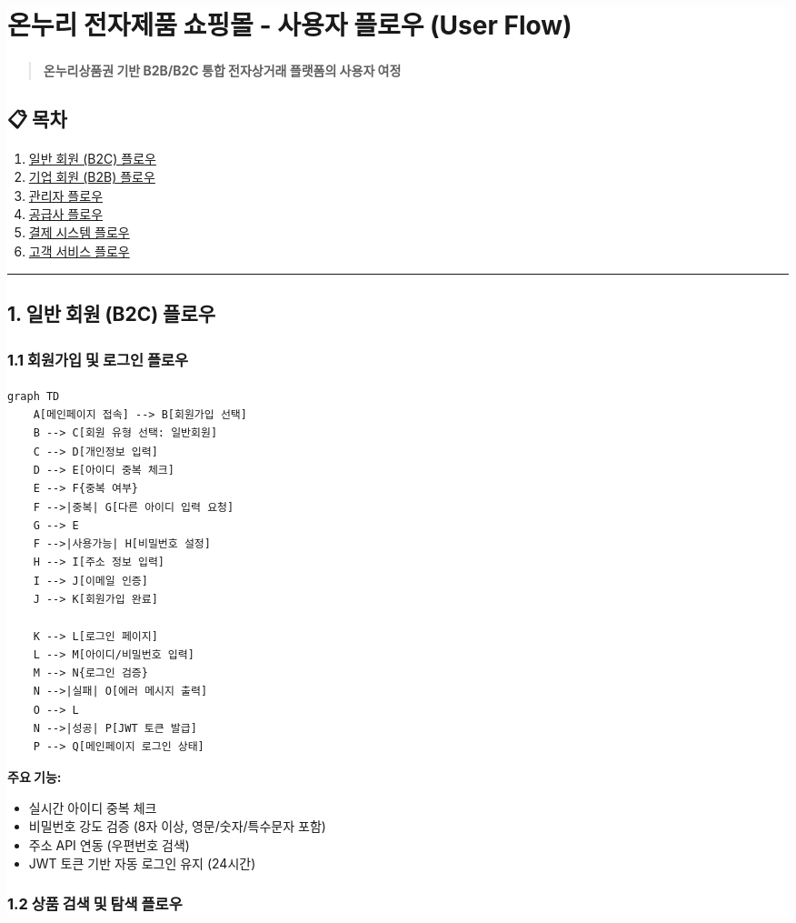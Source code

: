 # 온누리 전자제품 쇼핑몰 - 사용자 플로우 (User Flow)

> **온누리상품권 기반 B2B/B2C 통합 전자상거래 플랫폼의 사용자 여정**

## 📋 목차

1. [일반 회원 (B2C) 플로우](#1-일반-회원-b2c-플로우)
2. [기업 회원 (B2B) 플로우](#2-기업-회원-b2b-플로우)
3. [관리자 플로우](#3-관리자-플로우)
4. [공급사 플로우](#4-공급사-플로우)
5. [결제 시스템 플로우](#5-결제-시스템-플로우)
6. [고객 서비스 플로우](#6-고객-서비스-플로우)

---

## 1. 일반 회원 (B2C) 플로우

### 1.1 회원가입 및 로그인 플로우

```mermaid
graph TD
    A[메인페이지 접속] --> B[회원가입 선택]
    B --> C[회원 유형 선택: 일반회원]
    C --> D[개인정보 입력]
    D --> E[아이디 중복 체크]
    E --> F{중복 여부}
    F -->|중복| G[다른 아이디 입력 요청]
    G --> E
    F -->|사용가능| H[비밀번호 설정]
    H --> I[주소 정보 입력]
    I --> J[이메일 인증]
    J --> K[회원가입 완료]

    K --> L[로그인 페이지]
    L --> M[아이디/비밀번호 입력]
    M --> N{로그인 검증}
    N -->|실패| O[에러 메시지 출력]
    O --> L
    N -->|성공| P[JWT 토큰 발급]
    P --> Q[메인페이지 로그인 상태]
```

**주요 기능:**

- 실시간 아이디 중복 체크
- 비밀번호 강도 검증 (8자 이상, 영문/숫자/특수문자 포함)
- 주소 API 연동 (우편번호 검색)
- JWT 토큰 기반 자동 로그인 유지 (24시간)

### 1.2 상품 검색 및 탐색 플로우
